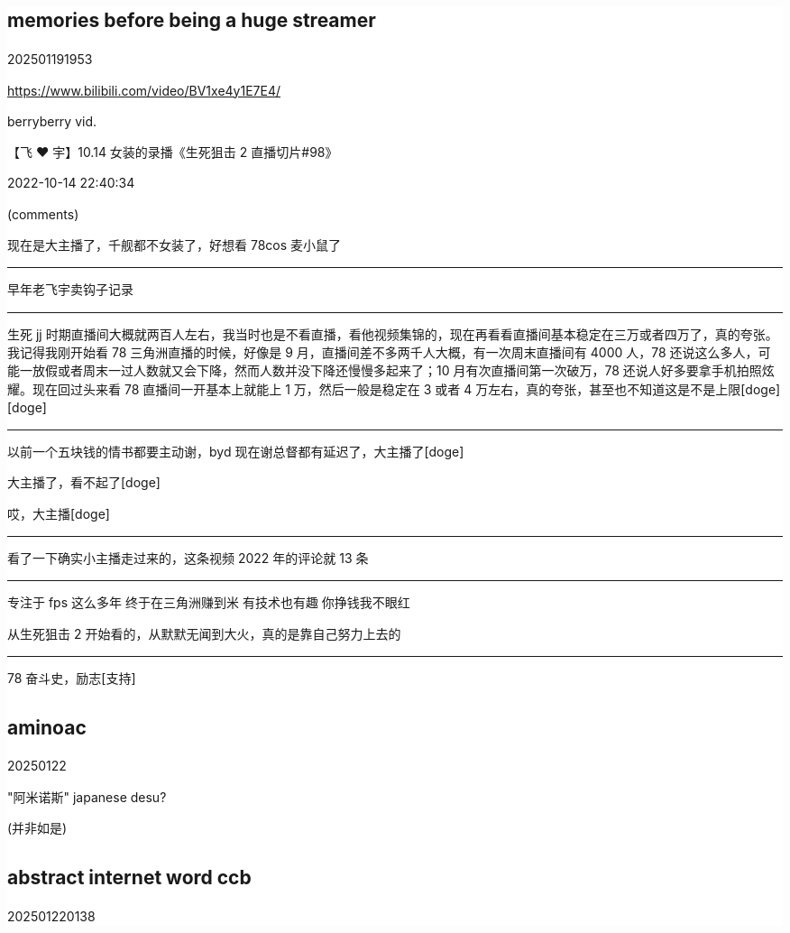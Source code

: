 ## memories before being a huge streamer

202501191953

https://www.bilibili.com/video/BV1xe4y1E7E4/

berryberry vid.

【飞 ♥ 宇】10.14 女装的录播《生死狙击 2 直播切片#98》

2022-10-14 22:40:34

(comments)

现在是大主播了，千舰都不女装了，好想看 78cos 麦小鼠了

---

早年老飞宇卖钩子记录

---

生死 jj 时期直播间大概就两百人左右，我当时也是不看直播，看他视频集锦的，现在再看看直播间基本稳定在三万或者四万了，真的夸张。我记得我刚开始看 78 三角洲直播的时候，好像是 9 月，直播间差不多两千人大概，有一次周末直播间有 4000 人，78 还说这么多人，可能一放假或者周末一过人数就又会下降，然而人数并没下降还慢慢多起来了；10 月有次直播间第一次破万，78 还说人好多要拿手机拍照炫耀。现在回过头来看 78 直播间一开基本上就能上 1 万，然后一般是稳定在 3 或者 4 万左右，真的夸张，甚至也不知道这是不是上限[doge][doge]

---

以前一个五块钱的情书都要主动谢，byd 现在谢总督都有延迟了，大主播了[doge]

大主播了，看不起了[doge]

哎，大主播[doge]

---

看了一下确实小主播走过来的，这条视频 2022 年的评论就 13 条

---

专注于 fps 这么多年 终于在三角洲赚到米 有技术也有趣 你挣钱我不眼红

从生死狙击 2 开始看的，从默默无闻到大火，真的是靠自己努力上去的

---

78 奋斗史，励志[支持]

## aminoac

20250122

"阿米诺斯" japanese desu?

(并非如是)

## abstract internet word ccb

202501220138
